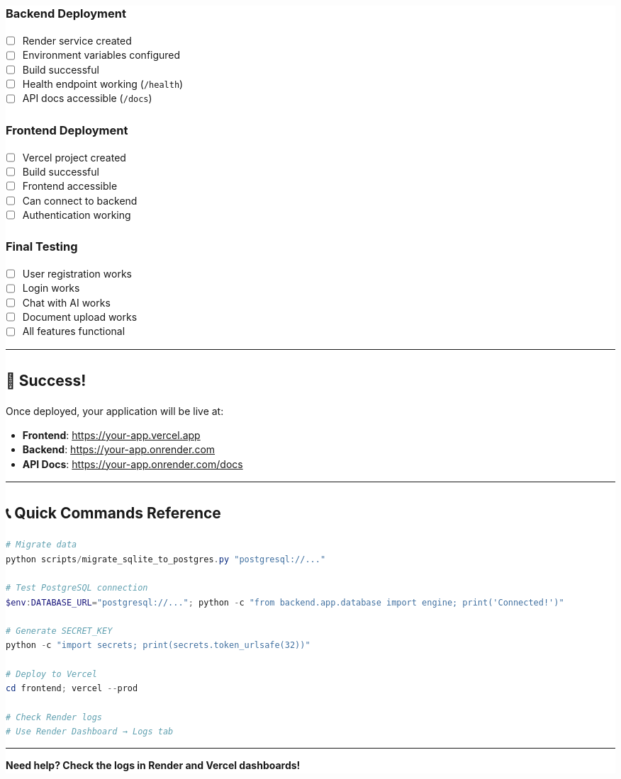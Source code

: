 ### Backend Deployment
- [ ] Render service created
- [ ] Environment variables configured
- [ ] Build successful
- [ ] Health endpoint working (`/health`)
- [ ] API docs accessible (`/docs`)

### Frontend Deployment
- [ ] Vercel project created
- [ ] Build successful
- [ ] Frontend accessible
- [ ] Can connect to backend
- [ ] Authentication working

### Final Testing
- [ ] User registration works
- [ ] Login works
- [ ] Chat with AI works
- [ ] Document upload works
- [ ] All features functional

---

## 🎉 Success!

Once deployed, your application will be live at:
- **Frontend**: https://your-app.vercel.app
- **Backend**: https://your-app.onrender.com
- **API Docs**: https://your-app.onrender.com/docs

---

## 📞 Quick Commands Reference

```powershell
# Migrate data
python scripts/migrate_sqlite_to_postgres.py "postgresql://..."

# Test PostgreSQL connection
$env:DATABASE_URL="postgresql://..."; python -c "from backend.app.database import engine; print('Connected!')"

# Generate SECRET_KEY
python -c "import secrets; print(secrets.token_urlsafe(32))"

# Deploy to Vercel
cd frontend; vercel --prod

# Check Render logs
# Use Render Dashboard → Logs tab
```

---

**Need help? Check the logs in Render and Vercel dashboards!**
